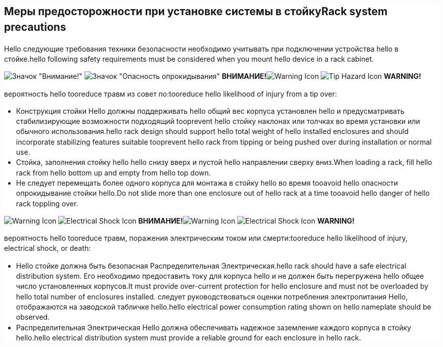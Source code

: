 ## <a name="rack-system-precautions"></a><span data-ttu-id="d746f-161">Меры предосторожности при установке системы в стойку</span><span class="sxs-lookup"><span data-stu-id="d746f-161">Rack system precautions</span></span>
<span data-ttu-id="d746f-162">Hello следующие требования техники безопасности необходимо учитывать при подключении устройства hello в стойке.</span><span class="sxs-lookup"><span data-stu-id="d746f-162">hello following safety requirements must be considered when you mount hello device in a rack cabinet.</span></span>

<span data-ttu-id="d746f-163">![Значок "Внимание!"](./media/storsimple-safety/IC740879.png) ![Значок "Опасность опрокидывания"](./media/storsimple-safety/IC740886.png) **ВНИМАНИЕ!**</span><span class="sxs-lookup"><span data-stu-id="d746f-163">![Warning Icon](./media/storsimple-safety/IC740879.png) ![Tip Hazard Icon](./media/storsimple-safety/IC740886.png) **WARNING!**</span></span>

<span data-ttu-id="d746f-164">вероятность hello tooreduce травм из совет по:</span><span class="sxs-lookup"><span data-stu-id="d746f-164">tooreduce hello likelihood of injury from a tip over:</span></span>

* <span data-ttu-id="d746f-165">Конструкция стойки Hello должны поддерживать hello общий вес корпуса установлен hello и предусматривать стабилизирующие возможности подходящий tooprevent hello стойку наклонах или толчках во время установки или обычного использования.</span><span class="sxs-lookup"><span data-stu-id="d746f-165">hello rack design should support hello total weight of hello installed enclosures and should incorporate stabilizing features suitable tooprevent hello rack from tipping or being pushed over during installation or normal use.</span></span>
* <span data-ttu-id="d746f-166">Стойка, заполнения стойку hello hello снизу вверх и пустой hello направлении сверху вниз.</span><span class="sxs-lookup"><span data-stu-id="d746f-166">When loading a rack, fill hello rack from hello bottom up and empty from hello top down.</span></span>
* <span data-ttu-id="d746f-167">Не следует перемещать более одного корпуса для монтажа в стойку hello во время tooavoid hello опасности опрокидывание стойки hello.</span><span class="sxs-lookup"><span data-stu-id="d746f-167">Do not slide more than one enclosure out of hello rack at a time tooavoid hello danger of hello rack toppling over.</span></span>

<span data-ttu-id="d746f-168">![Warning Icon](./media/storsimple-safety/IC740879.png) ![Electrical Shock Icon](./media/storsimple-safety/IC740882.png) **ВНИМАНИЕ!**</span><span class="sxs-lookup"><span data-stu-id="d746f-168">![Warning Icon](./media/storsimple-safety/IC740879.png) ![Electrical Shock Icon](./media/storsimple-safety/IC740882.png) **WARNING!**</span></span>

<span data-ttu-id="d746f-169">вероятность hello tooreduce травм, поражения электрическим током или смерти:</span><span class="sxs-lookup"><span data-stu-id="d746f-169">tooreduce hello likelihood of injury, electrical shock, or death:</span></span>

* <span data-ttu-id="d746f-170">Hello стойке должна быть безопасная Распределительная Электрическая.</span><span class="sxs-lookup"><span data-stu-id="d746f-170">hello rack should have a safe electrical distribution system.</span></span> <span data-ttu-id="d746f-171">Его необходимо предоставить току для корпуса hello и не должен быть перегружена hello общее число установленных корпусов.</span><span class="sxs-lookup"><span data-stu-id="d746f-171">It must provide over-current protection for hello enclosure and must not be overloaded by hello total number of enclosures installed.</span></span> <span data-ttu-id="d746f-172">следует руководствоваться оценки потребления электропитания Hello, отображаются на заводской табличке hello.</span><span class="sxs-lookup"><span data-stu-id="d746f-172">hello electrical power consumption rating shown on hello nameplate should be observed.</span></span>
* <span data-ttu-id="d746f-173">Распределительная Электрическая Hello должна обеспечивать надежное заземление каждого корпуса в стойку hello.</span><span class="sxs-lookup"><span data-stu-id="d746f-173">hello electrical distribution system must provide a reliable ground for each enclosure in hello rack.</span></span>